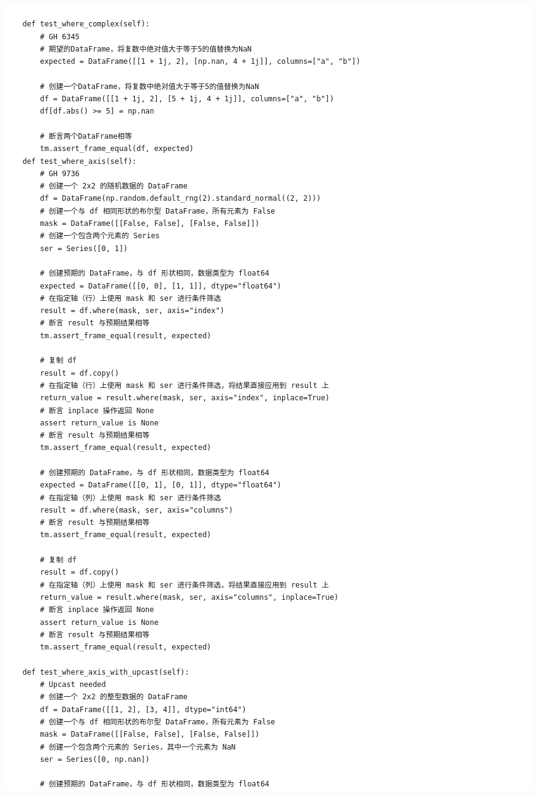 ```

    def test_where_complex(self):
        # GH 6345
        # 期望的DataFrame，将复数中绝对值大于等于5的值替换为NaN
        expected = DataFrame([[1 + 1j, 2], [np.nan, 4 + 1j]], columns=["a", "b"])
        
        # 创建一个DataFrame，将复数中绝对值大于等于5的值替换为NaN
        df = DataFrame([[1 + 1j, 2], [5 + 1j, 4 + 1j]], columns=["a", "b"])
        df[df.abs() >= 5] = np.nan
        
        # 断言两个DataFrame相等
        tm.assert_frame_equal(df, expected)
    def test_where_axis(self):
        # GH 9736
        # 创建一个 2x2 的随机数据的 DataFrame
        df = DataFrame(np.random.default_rng(2).standard_normal((2, 2)))
        # 创建一个与 df 相同形状的布尔型 DataFrame，所有元素为 False
        mask = DataFrame([[False, False], [False, False]])
        # 创建一个包含两个元素的 Series
        ser = Series([0, 1])

        # 创建预期的 DataFrame，与 df 形状相同，数据类型为 float64
        expected = DataFrame([[0, 0], [1, 1]], dtype="float64")
        # 在指定轴（行）上使用 mask 和 ser 进行条件筛选
        result = df.where(mask, ser, axis="index")
        # 断言 result 与预期结果相等
        tm.assert_frame_equal(result, expected)

        # 复制 df
        result = df.copy()
        # 在指定轴（行）上使用 mask 和 ser 进行条件筛选，将结果直接应用到 result 上
        return_value = result.where(mask, ser, axis="index", inplace=True)
        # 断言 inplace 操作返回 None
        assert return_value is None
        # 断言 result 与预期结果相等
        tm.assert_frame_equal(result, expected)

        # 创建预期的 DataFrame，与 df 形状相同，数据类型为 float64
        expected = DataFrame([[0, 1], [0, 1]], dtype="float64")
        # 在指定轴（列）上使用 mask 和 ser 进行条件筛选
        result = df.where(mask, ser, axis="columns")
        # 断言 result 与预期结果相等
        tm.assert_frame_equal(result, expected)

        # 复制 df
        result = df.copy()
        # 在指定轴（列）上使用 mask 和 ser 进行条件筛选，将结果直接应用到 result 上
        return_value = result.where(mask, ser, axis="columns", inplace=True)
        # 断言 inplace 操作返回 None
        assert return_value is None
        # 断言 result 与预期结果相等
        tm.assert_frame_equal(result, expected)

    def test_where_axis_with_upcast(self):
        # Upcast needed
        # 创建一个 2x2 的整型数据的 DataFrame
        df = DataFrame([[1, 2], [3, 4]], dtype="int64")
        # 创建一个与 df 相同形状的布尔型 DataFrame，所有元素为 False
        mask = DataFrame([[False, False], [False, False]])
        # 创建一个包含两个元素的 Series，其中一个元素为 NaN
        ser = Series([0, np.nan])

        # 创建预期的 DataFrame，与 df 形状相同，数据类型为 float64
```